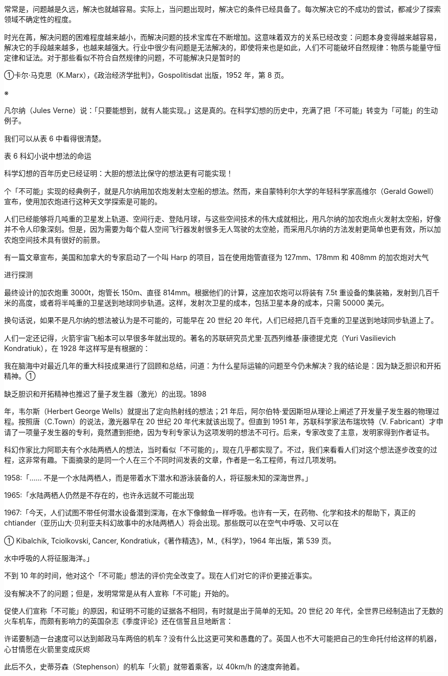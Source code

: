 常常是，问题越是久远，解决也就越容易。实际上，当问题出现时，解决它的条件已经具备了。每次解决它的不成功的尝试，都减少了探索领域不确定性的程度。

时光在苒，解决问题的困难程度越来越小，而解决问题的技术宝库在不断增加。这意味着双方的关系已经改变：问题本身变得越来越容易，解决它的手段越来越多，也越来越强大。行业中很少有问题是无法解决的，即使将来也是如此，人们不可能破坏自然规律：物质与能量守恒定律和证法。对于那些看似不符合自然规律的问题，不可能解决只是暂时的

①卡尔·马克思（K.Marx），《政治经济学批判》，Gospolitisdat 出版，1952 年，第 8 页。

※

凡尔纳（Jules Verne）说：「只要能想到，就有人能实现。」这是真的。在科学幻想的历史中，充满了把「不可能」转变为「可能」的生动例子。

我们可以从表 6 中看得很清楚。

表 6 科幻小说中想法的命运

科学幻想的百年历史已经证明：大胆的想法比保守的想法更有可能实现！

个「不可能」实现的经典例子，就是凡尔纳用加农炮发射太空船的想法。然而，来自蒙特利尔大学的年轻科学家高维尔（Gerald Gowell）宣布，使用加农炮进行这种天文学探索是可能的。

人们已经能够将几吨重的卫星发上轨道、空间行走、登陆月球，与这些空间技术的伟大成就相比，用凡尔纳的加农炮点火发射太空船，好像并不令人印象深刻。但是，因为需要为每个载人空间飞行器发射很多无人驾驶的太空舱，而采用凡尔纳的方法发射更简单也更有效，所以加农炮空间技术具有很好的前景。

有一篇文章宣布，美国和加拿大的专家启动了一个叫 Harp 的项目，旨在使用炮管直径为 127mm、178mm 和 408mm 的加农炮对大气

进行探测

最终设计的加农炮重 3000t，炮管长 150m、直径 814mm。根据他们的计算，这座加农炮可以将装有 7.5t 重设备的集装箱，发射到几百千米的高度，或者将半吨重的卫星送到地球同步轨道。这样，发射次卫星的成本，包括卫星本身的成本，只需 50000 美元。

换句话说，如果不是凡尔纳的想法被认为是不可能的，可能早在 20 世纪 20 年代，人们已经把几百千克重的卫星送到地球同步轨道上了。

人们一定还记得，火箭宇宙飞船本可以早很多年就出现的。著名的苏联研究员尤里·瓦西列维基·康德提尤克（Yuri Vasilievich Kondratiuk），在 1928 年这样写是有根据的：

我在脑海中对最近几年的重大科技成果进行了回顾和总结，问道：为什么星际运输的问题至今仍未解决？我的结论是：因为缺乏胆识和开拓精神。①

缺乏胆识和开拓精神也推迟了量子发生器（激光）的出现。1898

年，韦尔斯（Herbert George Wells）就提出了定向热射线的想法；21 年后，阿尔伯特·爱因斯坦从理论上阐述了开发量子发生器的物理过程。按照唐（C.Town）的说法，激光器早在 20 世纪 20 年代末就该出现了。但直到 1951 年，苏联科学家法布瑞坎特（V. Fabricant）才申请了一项量子发生器的专利，竟然遭到拒绝，因为专利专家认为这项发明的想法不可行。后来，专家改变了主意，发明家得到作者证书。

科幻作家比力阿耶夫有个水陆两栖人的想法，当时看似「不可能的」，现在几乎都实现了。不过，我们来看看人们对这个想法逐步改变的过程，这非常有趣。下面摘录的是同一个人在三个不同时间发表的文章，作者是一名工程师，有过几项发明。

1958:「…… 不是一个水陆两栖人，而是带着水下潜水和游泳装备的人，将征服未知的深海世界。」

1965:「水陆两栖人仍然是不存在的，也许永远就不可能出现

1967:「今天，人们试图不带任何潜水设备潜到深海，在水下像鲸鱼一样呼吸。也许有一天，在药物、化学和技术的帮助下，真正的 chtiander（亚历山大·贝利亚夫科幻故事中的水陆两栖人）将会出现。那些既可以在空气中呼吸、又可以在

① Kibalchik, Tciolkovski, Cancer, Kondratiuk，《著作精选》，M.,《科学》，1964 年出版，第 539 页。

水中呼吸的人将征服海洋。」

不到 10 年的时间，他对这个「不可能」想法的评价完全改变了。现在人们对它的评价更接近事实。

没有解决不了的问题；但是，发明常常是从有人宣称「不可能」开始的。

促使人们宣称「不可能」的原因，和证明不可能的证据各不相同，有时就是出于简单的无知。20 世纪 20 年代，全世界已经制造出了无数的火车机车，而颇有影响力的英国杂志《季度评论》还在信誓且旦地断言：

许诺要制造一台速度可以达到邮政马车两倍的机车？没有什么比这更可笑和愚蠢的了。英国人也不大可能把自己的生命托付给这样的机器，心甘情愿在火箭里变成灰烬

此后不久，史蒂芬森（Stephenson）的机车「火箭」就带着乘客，以 40km/h 的速度奔驰着。
